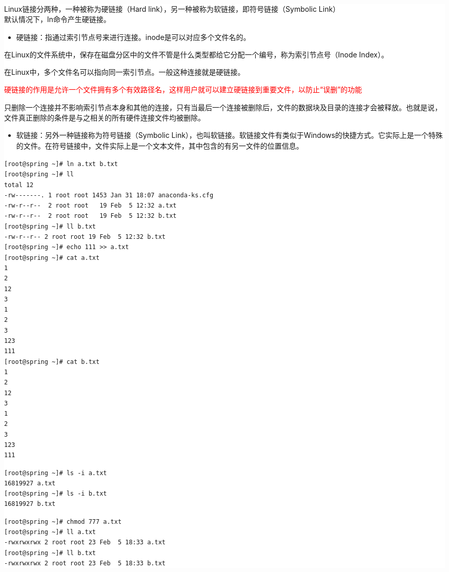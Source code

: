 Linux链接分两种，一种被称为硬链接（Hard link），另一种被称为软链接，即符号链接（Symbolic Link）  
默认情况下，ln命令产生硬链接。

* 硬链接：指通过索引节点号来进行连接。inode是可以对应多个文件名的。

在Linux的文件系统中，保存在磁盘分区中的文件不管是什么类型都给它分配一个编号，称为索引节点号（Inode Index）。

在Linux中，多个文件名可以指向同一索引节点。一般这种连接就是硬链接。

<font color="#f00">硬链接的作用是允许一个文件拥有多个有效路径名，这样用户就可以建立硬链接到重要文件，以防止“误删”的功能</font>

只删除一个连接并不影响索引节点本身和其他的连接，只有当最后一个连接被删除后，文件的数据块及目录的连接才会被释放。也就是说，文件真正删除的条件是与之相关的所有硬件连接文件均被删除。

* 软链接：另外一种链接称为符号链接（Symbolic Link），也叫软链接。软链接文件有类似于Windows的快捷方式。它实际上是一个特殊的文件。在符号链接中，文件实际上是一个文本文件，其中包含的有另一文件的位置信息。

```
[root@spring ~]# ln a.txt b.txt
[root@spring ~]# ll
total 12
-rw-------. 1 root root 1453 Jan 31 18:07 anaconda-ks.cfg
-rw-r--r--  2 root root   19 Feb  5 12:32 a.txt
-rw-r--r--  2 root root   19 Feb  5 12:32 b.txt
[root@spring ~]# ll b.txt
-rw-r--r-- 2 root root 19 Feb  5 12:32 b.txt
[root@spring ~]# echo 111 >> a.txt
[root@spring ~]# cat a.txt
1
2
12
3
1
2
3
123
111
[root@spring ~]# cat b.txt
1
2
12
3
1
2
3
123
111
```

```
[root@spring ~]# ls -i a.txt
16819927 a.txt
[root@spring ~]# ls -i b.txt
16819927 b.txt
```

```
[root@spring ~]# chmod 777 a.txt
[root@spring ~]# ll a.txt
-rwxrwxrwx 2 root root 23 Feb  5 18:33 a.txt
[root@spring ~]# ll b.txt
-rwxrwxrwx 2 root root 23 Feb  5 18:33 b.txt
```
